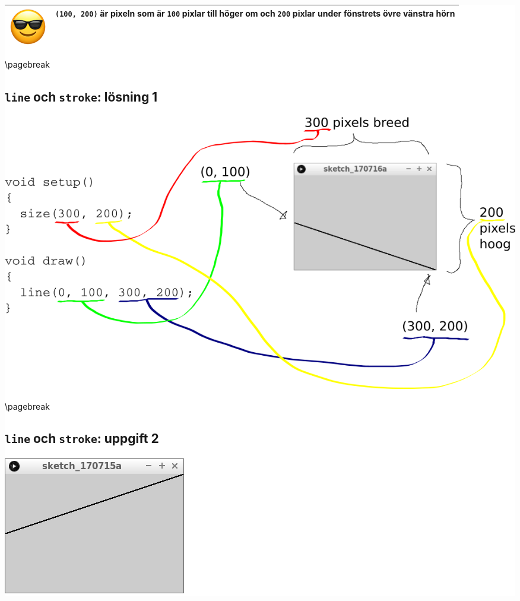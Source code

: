 ![Solglasögon](EmojiSunglasses.png) | `(100, 200)` är pixeln som är `100` pixlar till höger om och `200` pixlar under fönstrets övre vänstra hörn
:-----------------:|:-----------------------------:

\pagebreak

## `line` och `stroke`: lösning 1

![Lösning 1](line_och_stroke_1_extra.png)

\pagebreak

## `line` och `stroke`: uppgift 2

![Uppgift 2](line_och_stroke_2.png)
